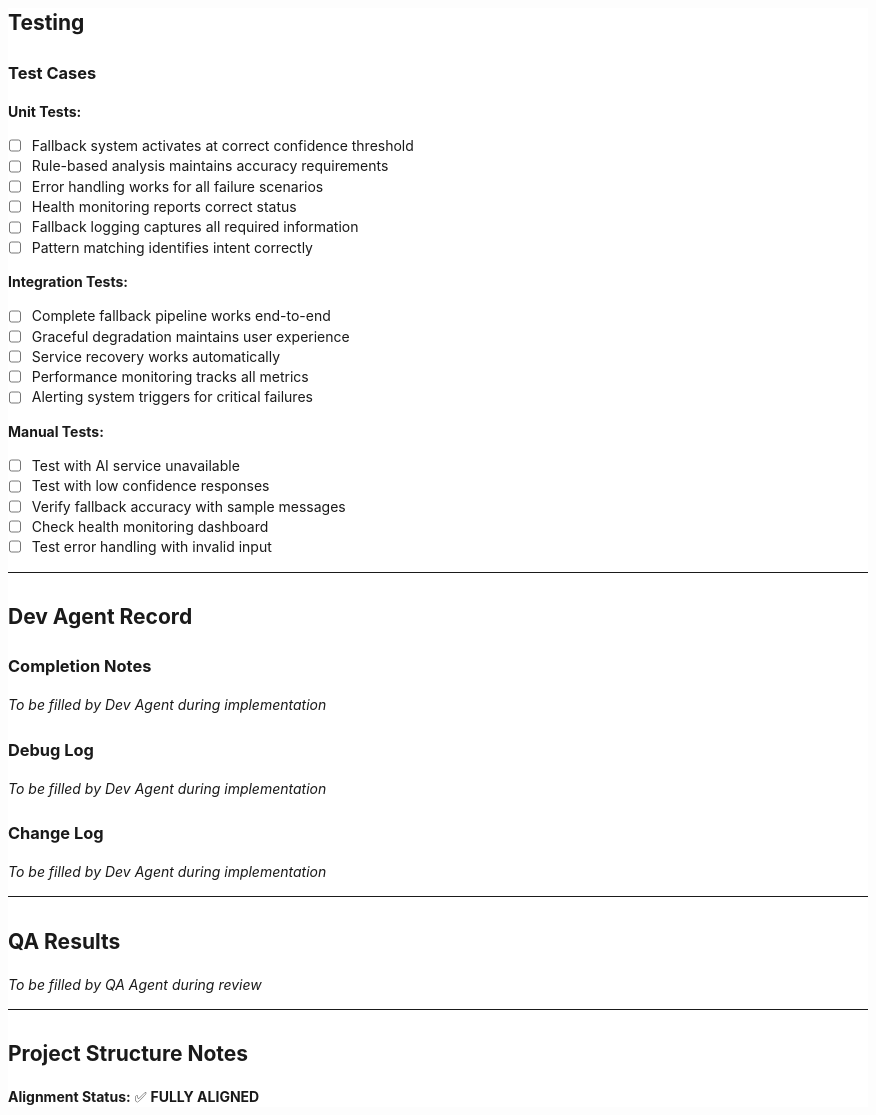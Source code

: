 ## Testing

### Test Cases

**Unit Tests:**
- [ ] Fallback system activates at correct confidence threshold
- [ ] Rule-based analysis maintains accuracy requirements
- [ ] Error handling works for all failure scenarios
- [ ] Health monitoring reports correct status
- [ ] Fallback logging captures all required information
- [ ] Pattern matching identifies intent correctly

**Integration Tests:**
- [ ] Complete fallback pipeline works end-to-end
- [ ] Graceful degradation maintains user experience
- [ ] Service recovery works automatically
- [ ] Performance monitoring tracks all metrics
- [ ] Alerting system triggers for critical failures

**Manual Tests:**
- [ ] Test with AI service unavailable
- [ ] Test with low confidence responses
- [ ] Verify fallback accuracy with sample messages
- [ ] Check health monitoring dashboard
- [ ] Test error handling with invalid input

---

## Dev Agent Record

### Completion Notes
*To be filled by Dev Agent during implementation*

### Debug Log
*To be filled by Dev Agent during implementation*

### Change Log
*To be filled by Dev Agent during implementation*

---

## QA Results
*To be filled by QA Agent during review*

---

## Project Structure Notes

**Alignment Status:** ✅ **FULLY ALIGNED**
